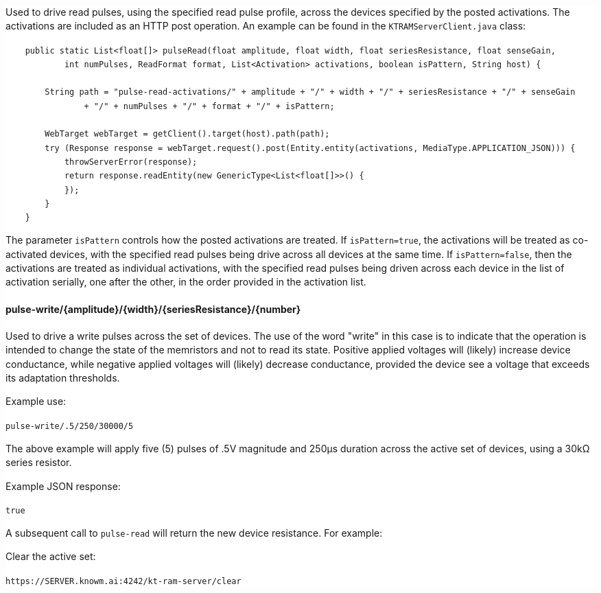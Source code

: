 Used to drive read pulses, using the specified read pulse profile, across the devices specified by the posted activations. The activations are included as an HTTP post operation. An example can be found in the `KTRAMServerClient.java` class:

```
	public static List<float[]> pulseRead(float amplitude, float width, float seriesResistance, float senseGain,
			int numPulses, ReadFormat format, List<Activation> activations, boolean isPattern, String host) {

		String path = "pulse-read-activations/" + amplitude + "/" + width + "/" + seriesResistance + "/" + senseGain
				+ "/" + numPulses + "/" + format + "/" + isPattern;

		WebTarget webTarget = getClient().target(host).path(path);
		try (Response response = webTarget.request().post(Entity.entity(activations, MediaType.APPLICATION_JSON))) {
			throwServerError(response);
			return response.readEntity(new GenericType<List<float[]>>() {
			});
		}
	} 
```

The parameter `isPattern` controls how the posted activations are treated. If `isPattern=true`, the activations will be treated as co-activated devices, with the specified read pulses being drive across all devices at the same time. If `isPattern=false`, then the activations are treated as individual activations, with the specified read pulses being driven across each device in the list of activation serially, one after the other, in the order provided in the activation list. 


#### pulse-write/{amplitude}/{width}/{seriesResistance}/{number}


Used to drive a write pulses across the set of devices. The use of the word "write" in this case is to indicate that the operation is intended to change the state of the memristors and not to read its state. Positive applied voltages will (likely) increase device conductance, while negative applied voltages will (likely) decrease conductance, provided the device see a voltage that exceeds its adaptation thresholds. 

Example use:

	pulse-write/.5/250/30000/5

The above example will apply five (5) pulses of .5V magnitude and 250μs duration across the active set of devices, using a 30kΩ series resistor.

Example JSON response:

	true

A subsequent call to `pulse-read` will return the new device resistance. For example:

Clear the active set:

	https://SERVER.knowm.ai:4242/kt-ram-server/clear
	